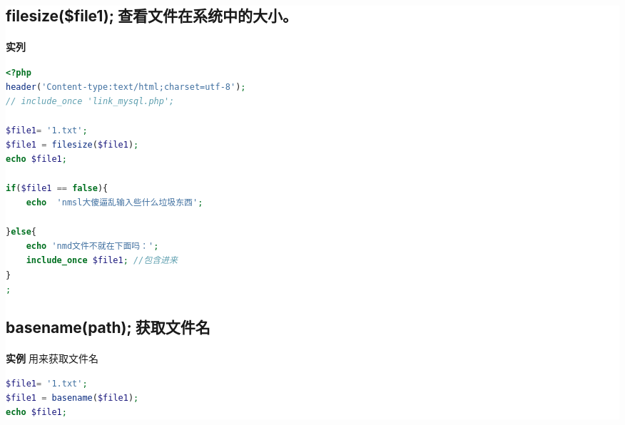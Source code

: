 





##  filesize($file1);   查看文件在系统中的大小。

**实列**

```php
<?php
header('Content-type:text/html;charset=utf-8');
// include_once 'link_mysql.php';

$file1= '1.txt';
$file1 = filesize($file1);
echo $file1;

if($file1 == false){
    echo  'nmsl大傻逼乱输入些什么垃圾东西';

}else{
    echo 'nmd文件不就在下面吗：';
    include_once $file1; //包含进来
}
;
```















## basename(path);     获取文件名

**实例**   用来获取文件名

```php
$file1= '1.txt';
$file1 = basename($file1);
echo $file1;
```















